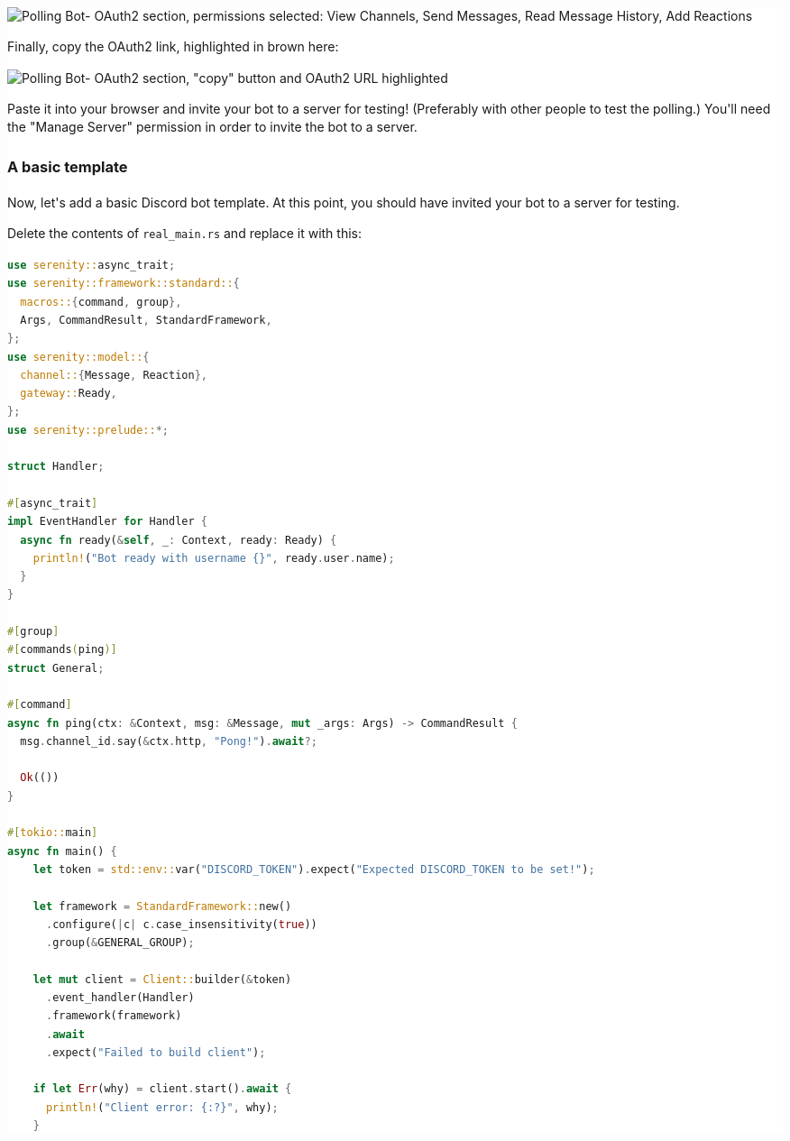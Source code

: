 ![Polling Bot- OAuth2 section, permissions selected: View Channels, Send Messages, Read Message History, Add Reactions](https://cloud-ga2iol69b.vercel.app/0inkedscreenshot_2020-11-24_discord_developer_portal_____api_docs_for_bots_and_developers_2__li.jpg)

Finally, copy the OAuth2 link, highlighted in brown here:

![Polling Bot- OAuth2 section, "copy" button and OAuth2 URL highlighted](https://cloud-11kxy9z13.vercel.app/0inkedscreenshot_2020-11-24_discord_developer_portal_____api_docs_for_bots_and_developers_3__li.jpg)

Paste it into your browser and invite your bot to a server for testing! (Preferably with other people to test the polling.) You'll need the "Manage Server" permission in order to invite the bot to a server.

### A basic template

Now, let's add a basic Discord bot template. At this point, you should have invited your bot to a server for testing.

Delete the contents of `real_main.rs` and replace it with this:
```rust
use serenity::async_trait;
use serenity::framework::standard::{
  macros::{command, group},
  Args, CommandResult, StandardFramework,
};
use serenity::model::{
  channel::{Message, Reaction},
  gateway::Ready,
};
use serenity::prelude::*;

struct Handler;

#[async_trait]
impl EventHandler for Handler {
  async fn ready(&self, _: Context, ready: Ready) {
    println!("Bot ready with username {}", ready.user.name);
  }
}

#[group]
#[commands(ping)]
struct General;

#[command]
async fn ping(ctx: &Context, msg: &Message, mut _args: Args) -> CommandResult {
  msg.channel_id.say(&ctx.http, "Pong!").await?;

  Ok(())
}

#[tokio::main]
async fn main() {
    let token = std::env::var("DISCORD_TOKEN").expect("Expected DISCORD_TOKEN to be set!");

    let framework = StandardFramework::new()
      .configure(|c| c.case_insensitivity(true))
      .group(&GENERAL_GROUP);

    let mut client = Client::builder(&token)
      .event_handler(Handler)
      .framework(framework)
      .await
      .expect("Failed to build client");

    if let Err(why) = client.start().await {
      println!("Client error: {:?}", why);
    }
```